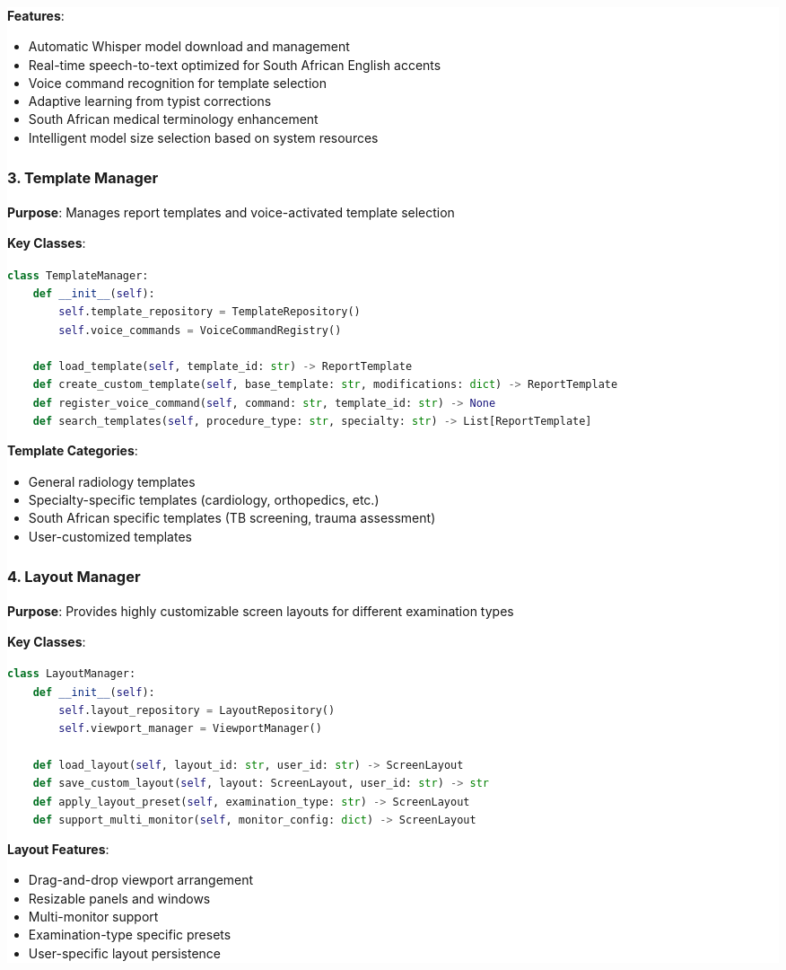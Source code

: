 **Features**:
- Automatic Whisper model download and management
- Real-time speech-to-text optimized for South African English accents
- Voice command recognition for template selection
- Adaptive learning from typist corrections
- South African medical terminology enhancement
- Intelligent model size selection based on system resources

### 3. Template Manager

**Purpose**: Manages report templates and voice-activated template selection

**Key Classes**:
```python
class TemplateManager:
    def __init__(self):
        self.template_repository = TemplateRepository()
        self.voice_commands = VoiceCommandRegistry()
    
    def load_template(self, template_id: str) -> ReportTemplate
    def create_custom_template(self, base_template: str, modifications: dict) -> ReportTemplate
    def register_voice_command(self, command: str, template_id: str) -> None
    def search_templates(self, procedure_type: str, specialty: str) -> List[ReportTemplate]
```

**Template Categories**:
- General radiology templates
- Specialty-specific templates (cardiology, orthopedics, etc.)
- South African specific templates (TB screening, trauma assessment)
- User-customized templates

### 4. Layout Manager

**Purpose**: Provides highly customizable screen layouts for different examination types

**Key Classes**:
```python
class LayoutManager:
    def __init__(self):
        self.layout_repository = LayoutRepository()
        self.viewport_manager = ViewportManager()
    
    def load_layout(self, layout_id: str, user_id: str) -> ScreenLayout
    def save_custom_layout(self, layout: ScreenLayout, user_id: str) -> str
    def apply_layout_preset(self, examination_type: str) -> ScreenLayout
    def support_multi_monitor(self, monitor_config: dict) -> ScreenLayout
```

**Layout Features**:
- Drag-and-drop viewport arrangement
- Resizable panels and windows
- Multi-monitor support
- Examination-type specific presets
- User-specific layout persistence
